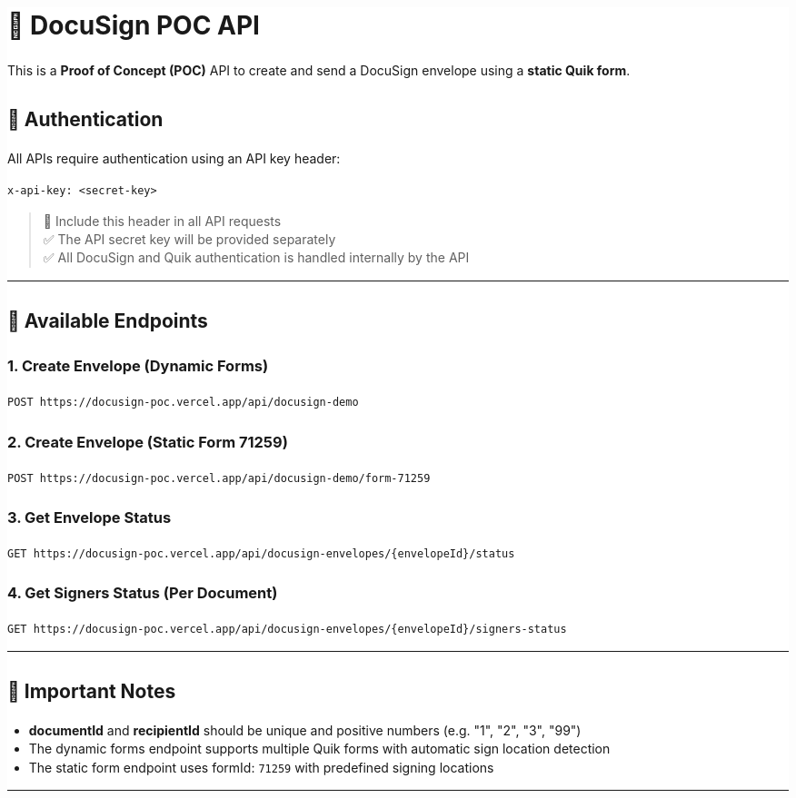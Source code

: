 # 📄 DocuSign POC API

This is a **Proof of Concept (POC)** API to create and send a DocuSign envelope using a **static Quik form**.

## 🔐 Authentication

All APIs require authentication using an API key header:

```
x-api-key: <secret-key>
```

> 🚨 Include this header in all API requests  
> ✅ The API secret key will be provided separately  
> ✅ All DocuSign and Quik authentication is handled internally by the API

---

## 📮 Available Endpoints

### 1. Create Envelope (Dynamic Forms)
```
POST https://docusign-poc.vercel.app/api/docusign-demo
```

### 2. Create Envelope (Static Form 71259)
```
POST https://docusign-poc.vercel.app/api/docusign-demo/form-71259
```

### 3. Get Envelope Status
```
GET https://docusign-poc.vercel.app/api/docusign-envelopes/{envelopeId}/status
```

### 4. Get Signers Status (Per Document)
```
GET https://docusign-poc.vercel.app/api/docusign-envelopes/{envelopeId}/signers-status
```

---

## 📝 Important Notes

- **documentId** and **recipientId** should be unique and positive numbers (e.g. "1", "2", "3", "99")
- The dynamic forms endpoint supports multiple Quik forms with automatic sign location detection
- The static form endpoint uses formId: `71259` with predefined signing locations

---
